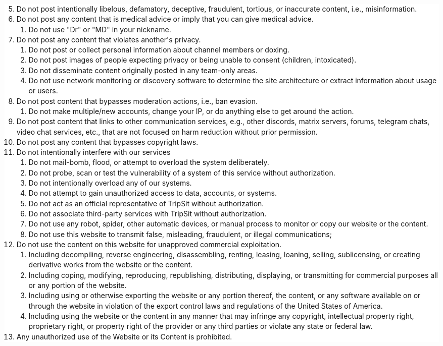 5. Do not post intentionally libelous, defamatory, deceptive, fraudulent, tortious, or inaccurate content, i.e., misinformation.
6. Do not post any content that is medical advice or imply that you can give medical advice.
   1. Do not use "Dr" or "MD" in your nickname.
7. Do not post any content that violates another's privacy.
   1. Do not post or collect personal information about channel members or doxing.
   2. Do not post images of people expecting privacy or being unable to consent (children, intoxicated).
   3. Do not disseminate content originally posted in any team-only areas.
   4. Do not use network monitoring or discovery software to determine the site architecture or extract information about usage or users.
8. Do not post content that bypasses moderation actions, i.e., ban evasion.
   1. Do not make multiple/new accounts, change your IP, or do anything else to get around the action.
9. Do not post content that links to other communication services, e.g., other discords, matrix servers, forums, telegram chats, video chat services, etc., that are not focused on harm reduction without prior permission.
10. Do not post any content that bypasses copyright laws.
11. Do not intentionally interfere with our services
    1. Do not mail-bomb, flood, or attempt to overload the system deliberately.
    2. Do not probe, scan or test the vulnerability of a system of this service without authorization.
    3. Do not intentionally overload any of our systems.
    4. Do not attempt to gain unauthorized access to data, accounts, or systems.
    5. Do not act as an official representative of TripSit without authorization.
    6. Do not associate third-party services with TripSit without authorization.
    7. Do not use any robot, spider, other automatic devices, or manual process to monitor or copy our website or the content.
    8. Do not use this website to transmit false, misleading, fraudulent, or illegal communications;
12. Do not use the content on this website for unapproved commercial exploitation.
    1. Including decompiling, reverse engineering, disassembling, renting, leasing, loaning, selling, sublicensing, or creating derivative works from the website or the content.
    2. Including coping, modifying, reproducing, republishing, distributing, displaying, or transmitting for commercial purposes all or any portion of the website.
    3. Including using or otherwise exporting the website or any portion thereof, the content, or any software available on or through the website in violation of the export control laws and regulations of the United States of America.
    4. Including using the website or the content in any manner that may infringe any copyright, intellectual property right, proprietary right, or property right of the provider or any third parties or violate any state or federal law.
13. Any unauthorized use of the Website or its Content is prohibited.